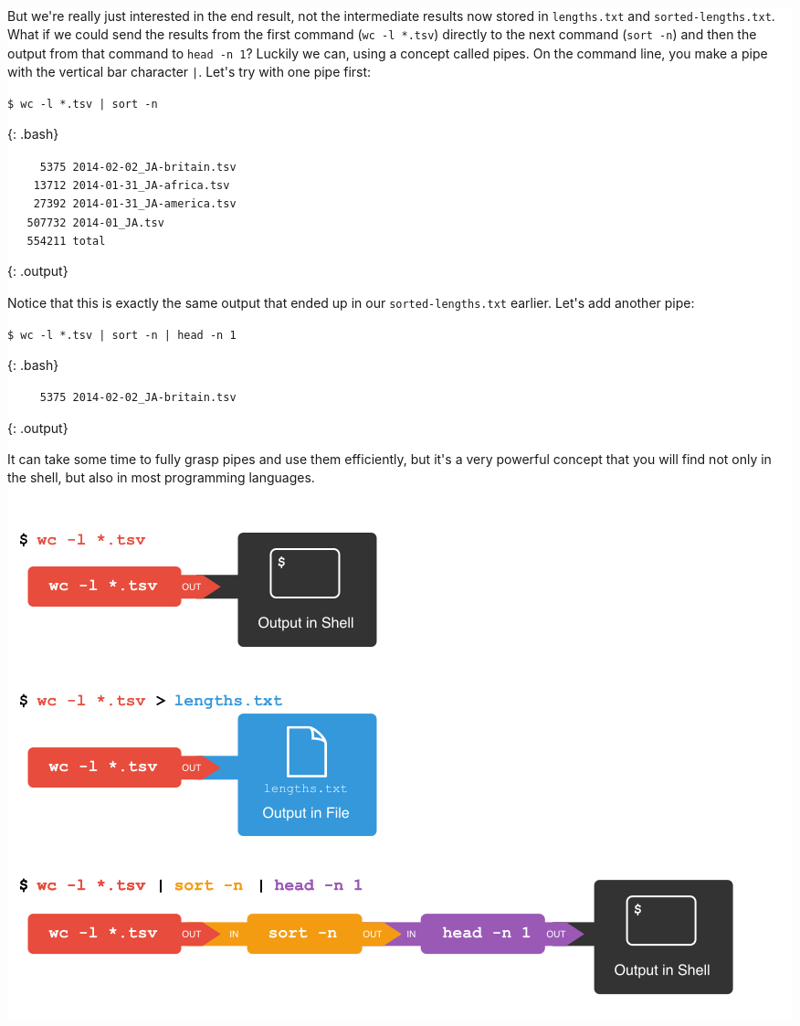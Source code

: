 But we're really just interested in the end result, not the intermediate
results now stored in `lengths.txt` and `sorted-lengths.txt`. What if we could
send the results from the first command (`wc -l *.tsv`) directly to the next
command (`sort -n`) and then the output from that command to `head -n 1`?
Luckily we can, using a concept called pipes. On the command line, you make a
pipe with the vertical bar character `|`. Let's try with one pipe first:

~~~~
$ wc -l *.tsv | sort -n
~~~~
{: .bash}
~~~
     5375 2014-02-02_JA-britain.tsv
    13712 2014-01-31_JA-africa.tsv
    27392 2014-01-31_JA-america.tsv
   507732 2014-01_JA.tsv
   554211 total
~~~
{: .output}

Notice that this is exactly the same output that ended up in our `sorted-lengths.txt`
earlier. Let's add another pipe:

~~~~
$ wc -l *.tsv | sort -n | head -n 1
~~~~
{: .bash}
~~~
     5375 2014-02-02_JA-britain.tsv
~~~
{: .output}

It can take some time to fully grasp pipes and use them efficiently, but it's a
very powerful concept that you will find not only in the shell, but also in most
programming languages.

![Redirects and Pipes](../fig/redirects-and-pipes.png)
